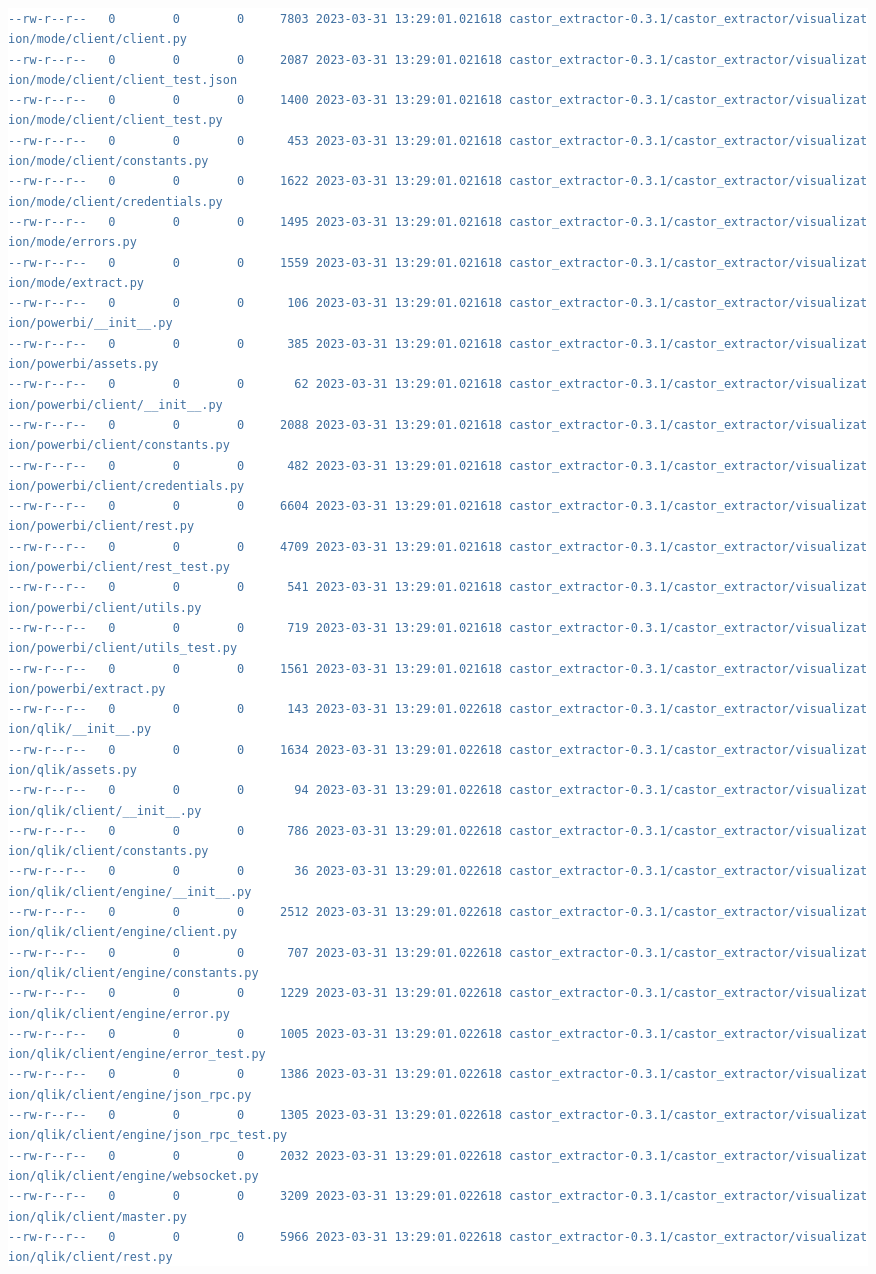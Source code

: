 ```diff
--rw-r--r--   0        0        0     7803 2023-03-31 13:29:01.021618 castor_extractor-0.3.1/castor_extractor/visualization/mode/client/client.py
--rw-r--r--   0        0        0     2087 2023-03-31 13:29:01.021618 castor_extractor-0.3.1/castor_extractor/visualization/mode/client/client_test.json
--rw-r--r--   0        0        0     1400 2023-03-31 13:29:01.021618 castor_extractor-0.3.1/castor_extractor/visualization/mode/client/client_test.py
--rw-r--r--   0        0        0      453 2023-03-31 13:29:01.021618 castor_extractor-0.3.1/castor_extractor/visualization/mode/client/constants.py
--rw-r--r--   0        0        0     1622 2023-03-31 13:29:01.021618 castor_extractor-0.3.1/castor_extractor/visualization/mode/client/credentials.py
--rw-r--r--   0        0        0     1495 2023-03-31 13:29:01.021618 castor_extractor-0.3.1/castor_extractor/visualization/mode/errors.py
--rw-r--r--   0        0        0     1559 2023-03-31 13:29:01.021618 castor_extractor-0.3.1/castor_extractor/visualization/mode/extract.py
--rw-r--r--   0        0        0      106 2023-03-31 13:29:01.021618 castor_extractor-0.3.1/castor_extractor/visualization/powerbi/__init__.py
--rw-r--r--   0        0        0      385 2023-03-31 13:29:01.021618 castor_extractor-0.3.1/castor_extractor/visualization/powerbi/assets.py
--rw-r--r--   0        0        0       62 2023-03-31 13:29:01.021618 castor_extractor-0.3.1/castor_extractor/visualization/powerbi/client/__init__.py
--rw-r--r--   0        0        0     2088 2023-03-31 13:29:01.021618 castor_extractor-0.3.1/castor_extractor/visualization/powerbi/client/constants.py
--rw-r--r--   0        0        0      482 2023-03-31 13:29:01.021618 castor_extractor-0.3.1/castor_extractor/visualization/powerbi/client/credentials.py
--rw-r--r--   0        0        0     6604 2023-03-31 13:29:01.021618 castor_extractor-0.3.1/castor_extractor/visualization/powerbi/client/rest.py
--rw-r--r--   0        0        0     4709 2023-03-31 13:29:01.021618 castor_extractor-0.3.1/castor_extractor/visualization/powerbi/client/rest_test.py
--rw-r--r--   0        0        0      541 2023-03-31 13:29:01.021618 castor_extractor-0.3.1/castor_extractor/visualization/powerbi/client/utils.py
--rw-r--r--   0        0        0      719 2023-03-31 13:29:01.021618 castor_extractor-0.3.1/castor_extractor/visualization/powerbi/client/utils_test.py
--rw-r--r--   0        0        0     1561 2023-03-31 13:29:01.021618 castor_extractor-0.3.1/castor_extractor/visualization/powerbi/extract.py
--rw-r--r--   0        0        0      143 2023-03-31 13:29:01.022618 castor_extractor-0.3.1/castor_extractor/visualization/qlik/__init__.py
--rw-r--r--   0        0        0     1634 2023-03-31 13:29:01.022618 castor_extractor-0.3.1/castor_extractor/visualization/qlik/assets.py
--rw-r--r--   0        0        0       94 2023-03-31 13:29:01.022618 castor_extractor-0.3.1/castor_extractor/visualization/qlik/client/__init__.py
--rw-r--r--   0        0        0      786 2023-03-31 13:29:01.022618 castor_extractor-0.3.1/castor_extractor/visualization/qlik/client/constants.py
--rw-r--r--   0        0        0       36 2023-03-31 13:29:01.022618 castor_extractor-0.3.1/castor_extractor/visualization/qlik/client/engine/__init__.py
--rw-r--r--   0        0        0     2512 2023-03-31 13:29:01.022618 castor_extractor-0.3.1/castor_extractor/visualization/qlik/client/engine/client.py
--rw-r--r--   0        0        0      707 2023-03-31 13:29:01.022618 castor_extractor-0.3.1/castor_extractor/visualization/qlik/client/engine/constants.py
--rw-r--r--   0        0        0     1229 2023-03-31 13:29:01.022618 castor_extractor-0.3.1/castor_extractor/visualization/qlik/client/engine/error.py
--rw-r--r--   0        0        0     1005 2023-03-31 13:29:01.022618 castor_extractor-0.3.1/castor_extractor/visualization/qlik/client/engine/error_test.py
--rw-r--r--   0        0        0     1386 2023-03-31 13:29:01.022618 castor_extractor-0.3.1/castor_extractor/visualization/qlik/client/engine/json_rpc.py
--rw-r--r--   0        0        0     1305 2023-03-31 13:29:01.022618 castor_extractor-0.3.1/castor_extractor/visualization/qlik/client/engine/json_rpc_test.py
--rw-r--r--   0        0        0     2032 2023-03-31 13:29:01.022618 castor_extractor-0.3.1/castor_extractor/visualization/qlik/client/engine/websocket.py
--rw-r--r--   0        0        0     3209 2023-03-31 13:29:01.022618 castor_extractor-0.3.1/castor_extractor/visualization/qlik/client/master.py
--rw-r--r--   0        0        0     5966 2023-03-31 13:29:01.022618 castor_extractor-0.3.1/castor_extractor/visualization/qlik/client/rest.py
```